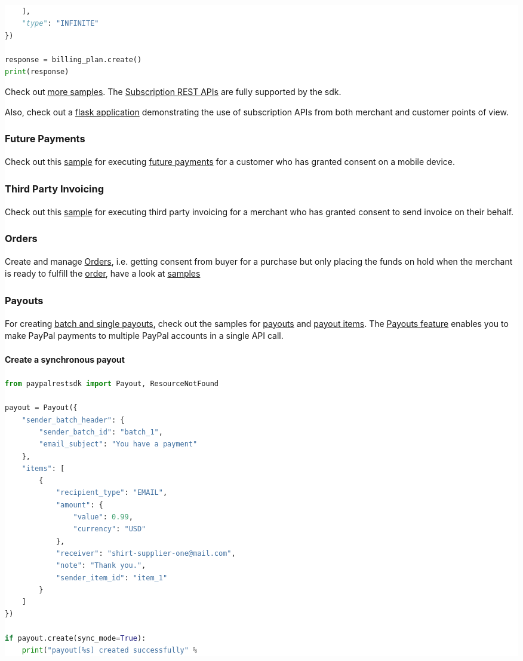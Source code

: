```python
    ],
    "type": "INFINITE"
})

response = billing_plan.create()
print(response)
```

Check out [more samples](/samples/subscription/). The [Subscription REST APIs](https://developer.paypal.com/webapps/developer/docs/api/#subscriptions) are fully supported by the sdk.

Also, check out a [flask application](/samples/subscription/ppsubscribe) demonstrating the use of subscription APIs from both merchant and customer points of view.

### Future Payments

Check out this [sample](/samples/payment/create_future_payment.py) for executing [future payments](https://developer.paypal.com/docs/integration/mobile/make-future-payment/) for a customer who has granted consent on a mobile device.

### Third Party Invoicing

Check out this [sample](/samples/invoice/third_party_invoicing.py) for executing third party invoicing for a merchant who has granted consent to send invoice on their behalf.

### Orders

Create and manage [Orders](https://developer.paypal.com/webapps/developer/docs/integration/direct/create-process-order/#create-the-order), i.e. getting consent from buyer for a purchase but only placing the funds on hold when the merchant is ready to fulfill the [order](https://developer.paypal.com/webapps/developer/docs/api/#orders), have a look at [samples](/samples/order)

### Payouts

For creating [batch and single payouts](https://developer.paypal.com/webapps/developer/docs/integration/direct/payouts-overview/), check out the samples for [payouts](/samples/payout) and [payout items](/samples/payout_item). The [Payouts feature](https://developer.paypal.com/webapps/developer/docs/api/#payouts) enables you to make PayPal payments to multiple PayPal accounts in a single API call.

#### Create a synchronous payout

```python
from paypalrestsdk import Payout, ResourceNotFound

payout = Payout({
    "sender_batch_header": {
        "sender_batch_id": "batch_1",
        "email_subject": "You have a payment"
    },
    "items": [
        {
            "recipient_type": "EMAIL",
            "amount": {
                "value": 0.99,
                "currency": "USD"
            },
            "receiver": "shirt-supplier-one@mail.com",
            "note": "Thank you.",
            "sender_item_id": "item_1"
        }
    ]
})

if payout.create(sync_mode=True):
    print("payout[%s] created successfully" %
```